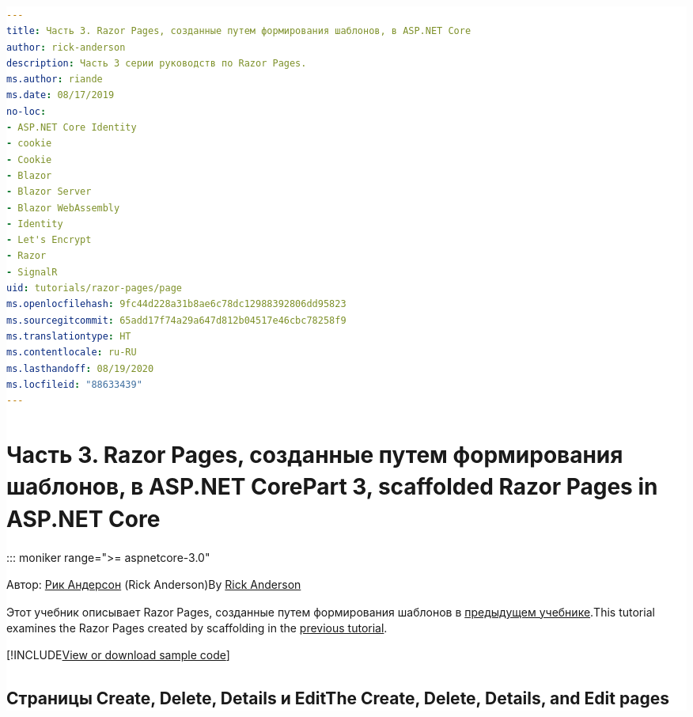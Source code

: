 ```yaml
---
title: Часть 3. Razor Pages, созданные путем формирования шаблонов, в ASP.NET Core
author: rick-anderson
description: Часть 3 серии руководств по Razor Pages.
ms.author: riande
ms.date: 08/17/2019
no-loc:
- ASP.NET Core Identity
- cookie
- Cookie
- Blazor
- Blazor Server
- Blazor WebAssembly
- Identity
- Let's Encrypt
- Razor
- SignalR
uid: tutorials/razor-pages/page
ms.openlocfilehash: 9fc44d228a31b8ae6c78dc12988392806dd95823
ms.sourcegitcommit: 65add17f74a29a647d812b04517e46cbc78258f9
ms.translationtype: HT
ms.contentlocale: ru-RU
ms.lasthandoff: 08/19/2020
ms.locfileid: "88633439"
---
```

# <a name="part-3-scaffolded-no-locrazor-pages-in-aspnet-core"></a><span data-ttu-id="6dad5-103">Часть 3. Razor Pages, созданные путем формирования шаблонов, в ASP.NET Core</span><span class="sxs-lookup"><span data-stu-id="6dad5-103">Part 3, scaffolded Razor Pages in ASP.NET Core</span></span>

::: moniker range=">= aspnetcore-3.0"

<span data-ttu-id="6dad5-104">Автор: [Рик Андерсон](https://twitter.com/RickAndMSFT) (Rick Anderson)</span><span class="sxs-lookup"><span data-stu-id="6dad5-104">By [Rick Anderson](https://twitter.com/RickAndMSFT)</span></span>

<span data-ttu-id="6dad5-105">Этот учебник описывает Razor Pages, созданные путем формирования шаблонов в [предыдущем учебнике](xref:tutorials/razor-pages/model).</span><span class="sxs-lookup"><span data-stu-id="6dad5-105">This tutorial examines the Razor Pages created by scaffolding in the [previous tutorial](xref:tutorials/razor-pages/model).</span></span>

[!INCLUDE[View or download sample code](~/includes/rp/download.md)]

## <a name="the-create-delete-details-and-edit-pages"></a><span data-ttu-id="6dad5-106">Страницы Create, Delete, Details и Edit</span><span class="sxs-lookup"><span data-stu-id="6dad5-106">The Create, Delete, Details, and Edit pages</span></span>
